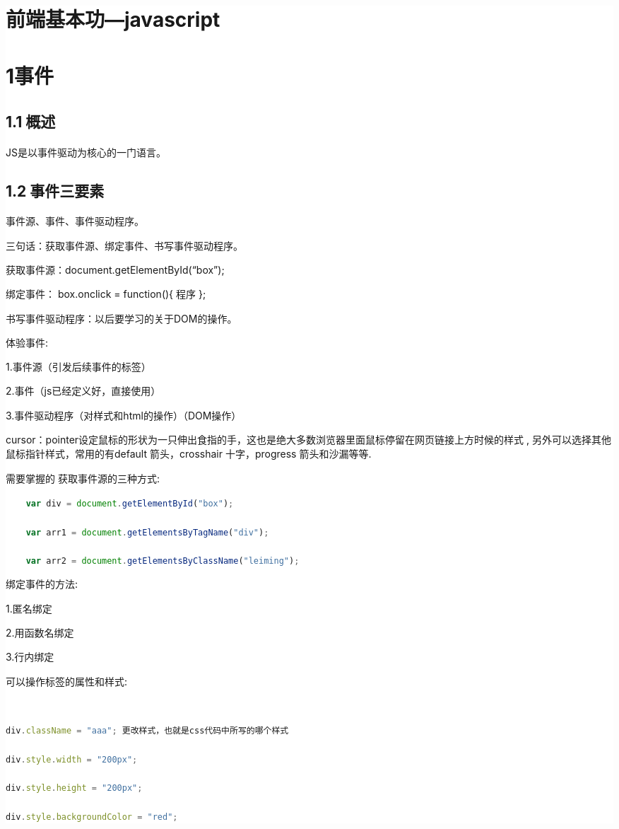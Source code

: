# 前端基本功—javascript

# 1事件

## 1.1   概述

JS是以事件驱动为核心的一门语言。

## 1.2   事件三要素

事件源、事件、事件驱动程序。

三句话：获取事件源、绑定事件、书写事件驱动程序。

获取事件源：document.getElementById(“box”);

绑定事件：  box.onclick = function(){ 程序 };

书写事件驱动程序：以后要学习的关于DOM的操作。

 

体验事件:

1.事件源（引发后续事件的标签）

2.事件（js已经定义好，直接使用）

3.事件驱动程序（对样式和html的操作）（DOM操作）

 cursor：pointer设定鼠标的形状为一只伸出食指的手，这也是绝大多数浏览器里面鼠标停留在网页链接上方时候的样式 , 另外可以选择其他鼠标指针样式，常用的有default 箭头，crosshair 十字，progress 箭头和沙漏等等.



需要掌握的 获取事件源的三种方式: 

```js
    var div = document.getElementById("box");

    var arr1 = document.getElementsByTagName("div");

	var arr2 = document.getElementsByClassName("leiming");
```

绑定事件的方法:

1.匿名绑定

2.用函数名绑定

3.行内绑定

可以操作标签的属性和样式:

​      

```js
div.className = "aaa"; 更改样式，也就是css代码中所写的哪个样式

div.style.width = "200px";

div.style.height = "200px";

div.style.backgroundColor = "red";
```
